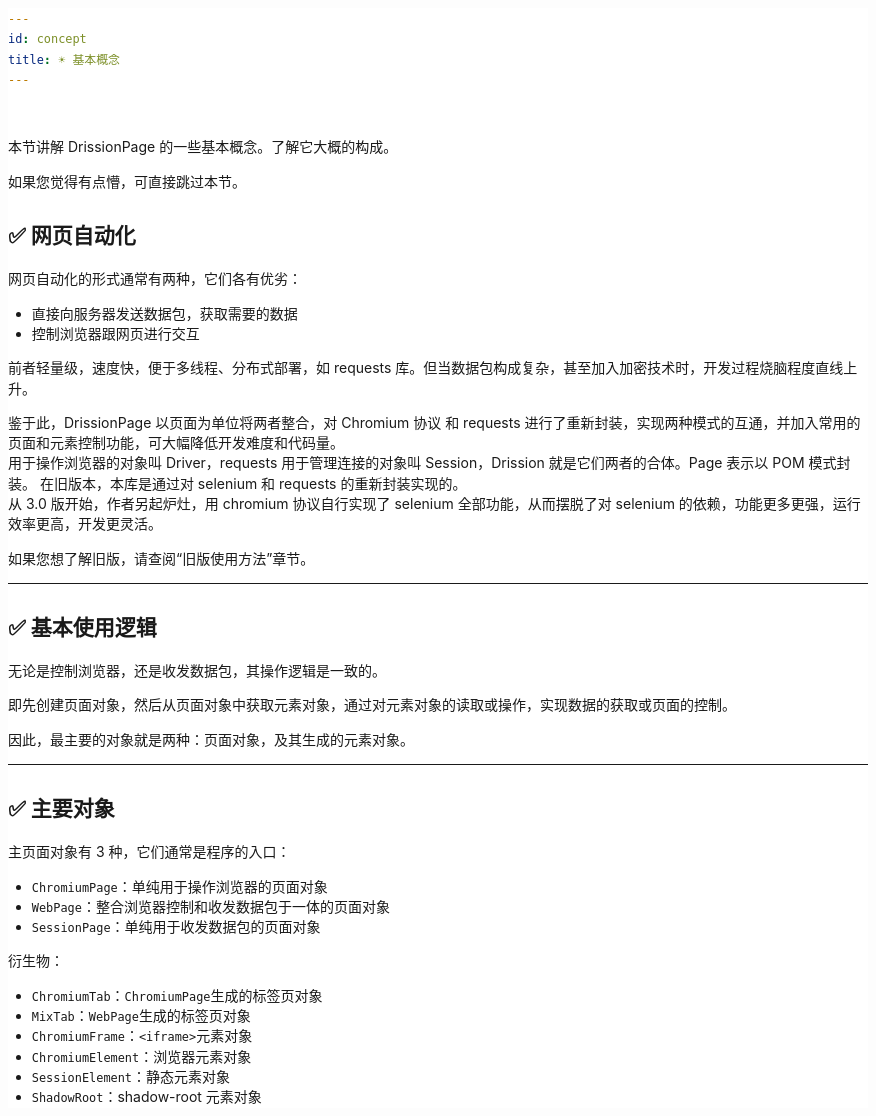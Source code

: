 ```yaml
---
id: concept
title: ☀️ 基本概念
---
```


<div class="wwads-cn wwads-horizontal" data-id="317"></div><br/>

本节讲解 DrissionPage 的一些基本概念。了解它大概的构成。

如果您觉得有点懵，可直接跳过本节。

## ✅️️ 网页自动化

网页自动化的形式通常有两种，它们各有优劣：

- 直接向服务器发送数据包，获取需要的数据
- 控制浏览器跟网页进行交互

前者轻量级，速度快，便于多线程、分布式部署，如 requests 库。但当数据包构成复杂，甚至加入加密技术时，开发过程烧脑程度直线上升。

鉴于此，DrissionPage 以页面为单位将两者整合，对 Chromium 协议 和 requests 进行了重新封装，实现两种模式的互通，并加入常用的页面和元素控制功能，可大幅降低开发难度和代码量。  
用于操作浏览器的对象叫 Driver，requests 用于管理连接的对象叫 Session，Drission 就是它们两者的合体。Page 表示以 POM 模式封装。
在旧版本，本库是通过对 selenium 和 requests 的重新封装实现的。  
从 3.0 版开始，作者另起炉灶，用 chromium 协议自行实现了 selenium 全部功能，从而摆脱了对 selenium 的依赖，功能更多更强，运行效率更高，开发更灵活。

如果您想了解旧版，请查阅“旧版使用方法”章节。

--- 

## ✅️️ 基本使用逻辑

无论是控制浏览器，还是收发数据包，其操作逻辑是一致的。

即先创建页面对象，然后从页面对象中获取元素对象，通过对元素对象的读取或操作，实现数据的获取或页面的控制。

因此，最主要的对象就是两种：页面对象，及其生成的元素对象。

---

## ✅️️ 主要对象

主页面对象有 3 种，它们通常是程序的入口：

- `ChromiumPage`：单纯用于操作浏览器的页面对象
- `WebPage`：整合浏览器控制和收发数据包于一体的页面对象
- `SessionPage`：单纯用于收发数据包的页面对象

衍生物：

- `ChromiumTab`：`ChromiumPage`生成的标签页对象
- `MixTab`：`WebPage`生成的标签页对象
- `ChromiumFrame`：`<iframe>`元素对象
- `ChromiumElement`：浏览器元素对象
- `SessionElement`：静态元素对象
- `ShadowRoot`：shadow-root 元素对象
